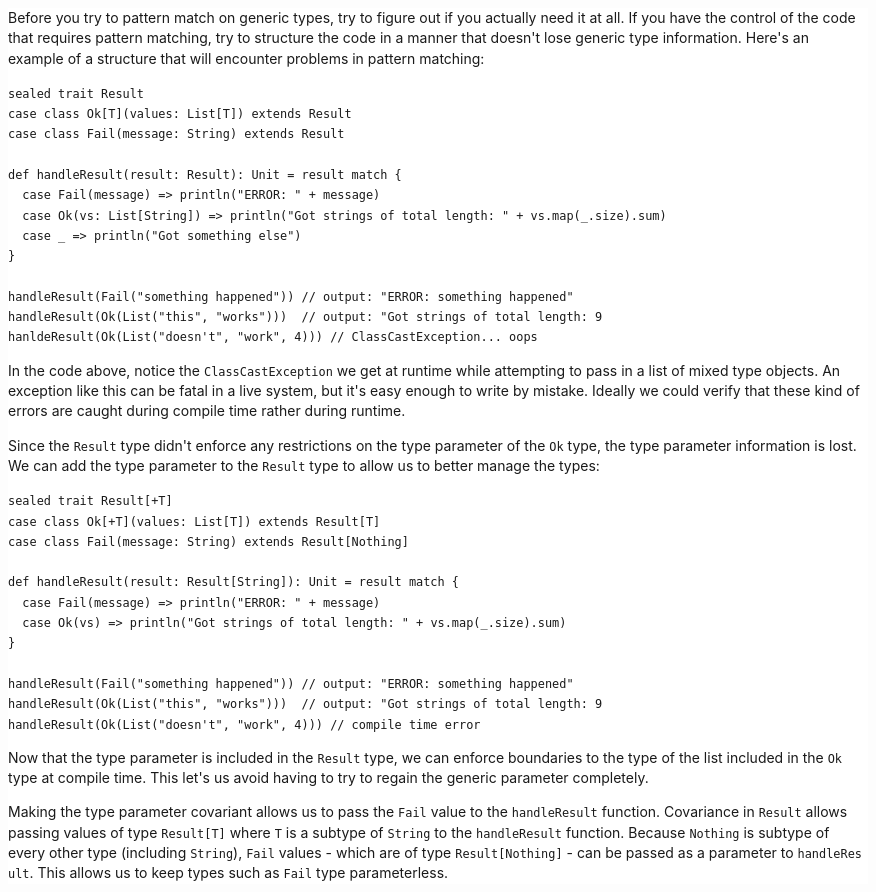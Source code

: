 Before you try to pattern match on generic types, try to figure out if
you actually need it at all. If you have the control of the code that
requires pattern matching, try to structure the code in a manner that
doesn't lose generic type information. Here's an example of a
structure that will encounter problems in pattern matching:

``` {.scala}
sealed trait Result
case class Ok[T](values: List[T]) extends Result
case class Fail(message: String) extends Result

def handleResult(result: Result): Unit = result match {
  case Fail(message) => println("ERROR: " + message)
  case Ok(vs: List[String]) => println("Got strings of total length: " + vs.map(_.size).sum)
  case _ => println("Got something else")
}

handleResult(Fail("something happened")) // output: "ERROR: something happened"
handleResult(Ok(List("this", "works")))  // output: "Got strings of total length: 9
hanldeResult(Ok(List("doesn't", "work", 4))) // ClassCastException... oops
```

In the code above, notice the `ClassCastException` we get at runtime
while attempting to pass in a list of mixed type objects. An exception
like this can be fatal in a live system, but it's easy enough to write
by mistake. Ideally we could verify that these kind of errors are caught
during compile time rather during runtime.

Since the `Result` type didn't enforce any restrictions on the type
parameter of the `Ok` type, the type parameter information is lost. We
can add the type parameter to the `Result` type to allow us to better
manage the types:

``` {.scala}
sealed trait Result[+T]
case class Ok[+T](values: List[T]) extends Result[T]
case class Fail(message: String) extends Result[Nothing]

def handleResult(result: Result[String]): Unit = result match {
  case Fail(message) => println("ERROR: " + message)
  case Ok(vs) => println("Got strings of total length: " + vs.map(_.size).sum)
}

handleResult(Fail("something happened")) // output: "ERROR: something happened"
handleResult(Ok(List("this", "works")))  // output: "Got strings of total length: 9
handleResult(Ok(List("doesn't", "work", 4))) // compile time error
```

Now that the type parameter is included in the `Result` type, we can
enforce boundaries to the type of the list included in the `Ok` type at
compile time. This let's us avoid having to try to regain the generic
parameter completely.

Making the type parameter covariant allows us to pass the `Fail` value
to the `handleResult` function. Covariance in `Result` allows passing
values of type `Result[T]` where `T` is a subtype of `String` to the
`handleResult` function. Because `Nothing` is subtype of every other
type (including `String`), `Fail` values - which are of type
`Result[Nothing]` - can be passed as a parameter to `handleResult`. This
allows us to keep types such as `Fail` type parameterless.
